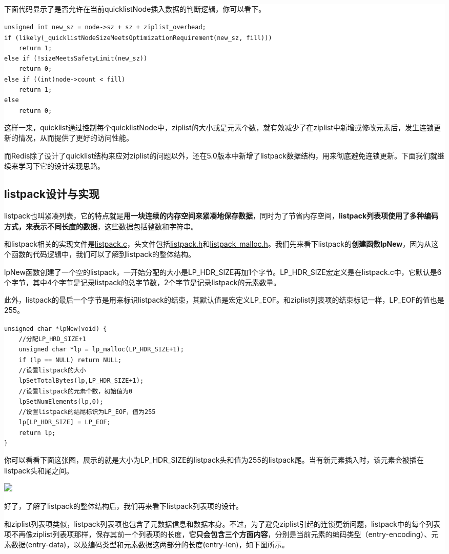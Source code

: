 下面代码显示了是否允许在当前quicklistNode插入数据的判断逻辑，你可以看下。

```
unsigned int new_sz = node->sz + sz + ziplist_overhead;
if (likely(_quicklistNodeSizeMeetsOptimizationRequirement(new_sz, fill)))
    return 1;
else if (!sizeMeetsSafetyLimit(new_sz))
    return 0;
else if ((int)node->count < fill)
    return 1;
else
    return 0;
```

这样一来，quicklist通过控制每个quicklistNode中，ziplist的大小或是元素个数，就有效减少了在ziplist中新增或修改元素后，发生连锁更新的情况，从而提供了更好的访问性能。

而Redis除了设计了quicklist结构来应对ziplist的问题以外，还在5.0版本中新增了listpack数据结构，用来彻底避免连锁更新。下面我们就继续来学习下它的设计实现思路。

## listpack设计与实现

listpack也叫紧凑列表，它的特点就是**用一块连续的内存空间来紧凑地保存数据**，同时为了节省内存空间，**listpack列表项使用了多种编码方式，来表示不同长度的数据**，这些数据包括整数和字符串。

和listpack相关的实现文件是[listpack.c](https://github.com/redis/redis/tree/5.0/src/listpack.c)，头文件包括[listpack.h](https://github.com/redis/redis/tree/5.0/src/listpack.h)和[listpack\_malloc.h](https://github.com/redis/redis/tree/5.0/src/listpack_malloc.h)。我们先来看下listpack的**创建函数lpNew**，因为从这个函数的代码逻辑中，我们可以了解到listpack的整体结构。

lpNew函数创建了一个空的listpack，一开始分配的大小是LP\_HDR\_SIZE再加1个字节。LP\_HDR\_SIZE宏定义是在listpack.c中，它默认是6个字节，其中4个字节是记录listpack的总字节数，2个字节是记录listpack的元素数量。

此外，listpack的最后一个字节是用来标识listpack的结束，其默认值是宏定义LP\_EOF。和ziplist列表项的结束标记一样，LP\_EOF的值也是255。

```
unsigned char *lpNew(void) {
    //分配LP_HRD_SIZE+1
    unsigned char *lp = lp_malloc(LP_HDR_SIZE+1);
    if (lp == NULL) return NULL;
    //设置listpack的大小
    lpSetTotalBytes(lp,LP_HDR_SIZE+1);
    //设置listpack的元素个数，初始值为0
    lpSetNumElements(lp,0);
    //设置listpack的结尾标识为LP_EOF，值为255
    lp[LP_HDR_SIZE] = LP_EOF;
    return lp;
}
```

你可以看看下面这张图，展示的就是大小为LP\_HDR\_SIZE的listpack头和值为255的listpack尾。当有新元素插入时，该元素会被插在listpack头和尾之间。

![](https://static001.geekbang.org/resource/image/d6/60/d6ef170068fc14c7d901b9ff4935yy60.jpg?wh=2000x562)

好了，了解了listpack的整体结构后，我们再来看下listpack列表项的设计。

和ziplist列表项类似，listpack列表项也包含了元数据信息和数据本身。不过，为了避免ziplist引起的连锁更新问题，listpack中的每个列表项不再像ziplist列表项那样，保存其前一个列表项的长度，**它只会包含三个方面内容**，分别是当前元素的编码类型（entry-encoding）、元素数据(entry-data)，以及编码类型和元素数据这两部分的长度(entry-len)，如下图所示。
